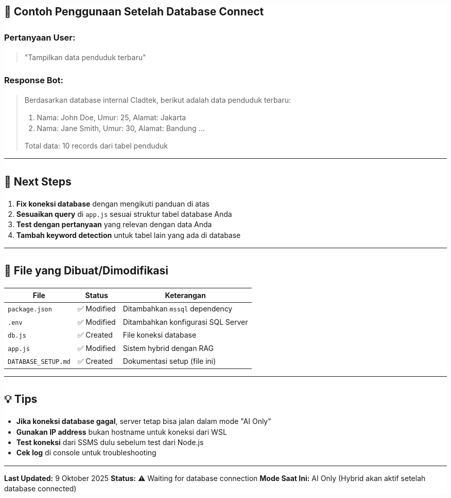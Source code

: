
## 🎯 Contoh Penggunaan Setelah Database Connect

### **Pertanyaan User:**
> "Tampilkan data penduduk terbaru"

### **Response Bot:**
> Berdasarkan database internal Cladtek, berikut adalah data penduduk terbaru:
>
> 1. Nama: John Doe, Umur: 25, Alamat: Jakarta
> 2. Nama: Jane Smith, Umur: 30, Alamat: Bandung
> ...
>
> Total data: 10 records dari tabel penduduk

---

## 🚀 Next Steps

1. **Fix koneksi database** dengan mengikuti panduan di atas
2. **Sesuaikan query** di `app.js` sesuai struktur tabel database Anda
3. **Test dengan pertanyaan** yang relevan dengan data Anda
4. **Tambah keyword detection** untuk tabel lain yang ada di database

---

## 📝 File yang Dibuat/Dimodifikasi

| File | Status | Keterangan |
|------|--------|------------|
| `package.json` | ✅ Modified | Ditambahkan `mssql` dependency |
| `.env` | ✅ Modified | Ditambahkan konfigurasi SQL Server |
| `db.js` | ✅ Created | File koneksi database |
| `app.js` | ✅ Modified | Sistem hybrid dengan RAG |
| `DATABASE_SETUP.md` | ✅ Created | Dokumentasi setup (file ini) |

---

## 💡 Tips

- **Jika koneksi database gagal**, server tetap bisa jalan dalam mode "AI Only"
- **Gunakan IP address** bukan hostname untuk koneksi dari WSL
- **Test koneksi** dari SSMS dulu sebelum test dari Node.js
- **Cek log** di console untuk troubleshooting

---

**Last Updated:** 9 Oktober 2025
**Status:** ⚠️ Waiting for database connection
**Mode Saat Ini:** AI Only (Hybrid akan aktif setelah database connected)
